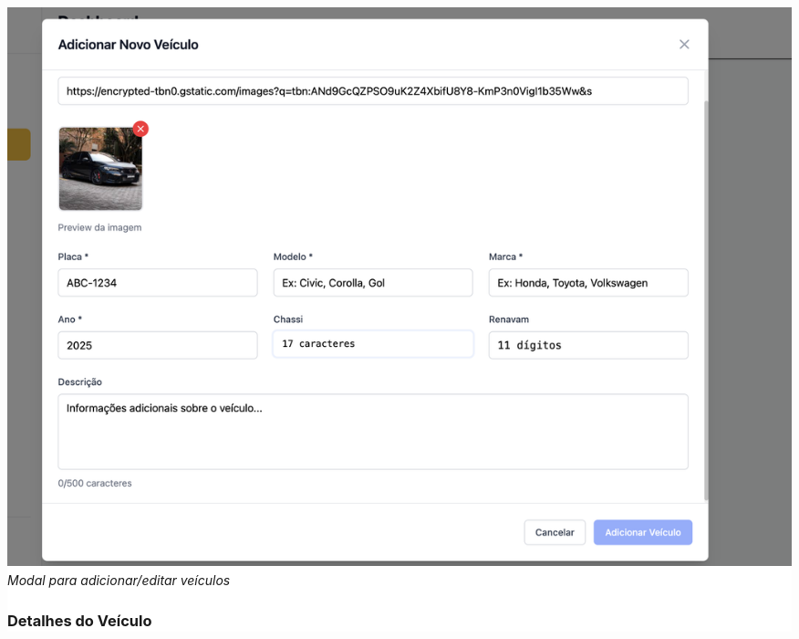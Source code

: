 ![Cadastro](screenshots/add-vehicle.png)
_Modal para adicionar/editar veículos_

### Detalhes do Veículo
